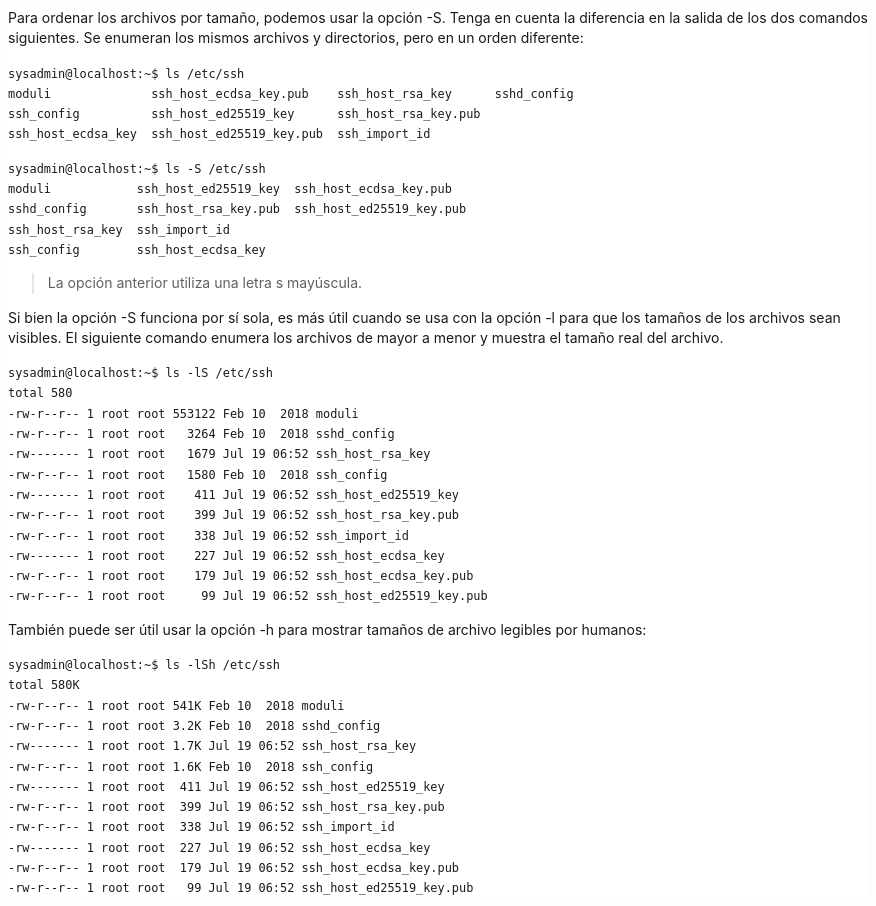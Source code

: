 Para ordenar los archivos por tamaño, podemos usar la opción -S. Tenga en cuenta la diferencia en la salida de los dos comandos siguientes. Se enumeran los mismos archivos y directorios, pero en un orden diferente:

```shell
sysadmin@localhost:~$ ls /etc/ssh
moduli              ssh_host_ecdsa_key.pub    ssh_host_rsa_key      sshd_config
ssh_config          ssh_host_ed25519_key      ssh_host_rsa_key.pub
ssh_host_ecdsa_key  ssh_host_ed25519_key.pub  ssh_import_id
```

```shell
sysadmin@localhost:~$ ls -S /etc/ssh
moduli            ssh_host_ed25519_key  ssh_host_ecdsa_key.pub
sshd_config       ssh_host_rsa_key.pub  ssh_host_ed25519_key.pub
ssh_host_rsa_key  ssh_import_id
ssh_config        ssh_host_ecdsa_key
```

> La opción anterior utiliza una letra s mayúscula.

Si bien la opción -S funciona por sí sola, es más útil cuando se usa con la opción -l para que los tamaños de los archivos sean visibles. El siguiente comando enumera los archivos de mayor a menor y muestra el tamaño real del archivo.

```shell
sysadmin@localhost:~$ ls -lS /etc/ssh
total 580
-rw-r--r-- 1 root root 553122 Feb 10  2018 moduli
-rw-r--r-- 1 root root   3264 Feb 10  2018 sshd_config
-rw------- 1 root root   1679 Jul 19 06:52 ssh_host_rsa_key
-rw-r--r-- 1 root root   1580 Feb 10  2018 ssh_config
-rw------- 1 root root    411 Jul 19 06:52 ssh_host_ed25519_key
-rw-r--r-- 1 root root    399 Jul 19 06:52 ssh_host_rsa_key.pub
-rw-r--r-- 1 root root    338 Jul 19 06:52 ssh_import_id
-rw------- 1 root root    227 Jul 19 06:52 ssh_host_ecdsa_key
-rw-r--r-- 1 root root    179 Jul 19 06:52 ssh_host_ecdsa_key.pub
-rw-r--r-- 1 root root     99 Jul 19 06:52 ssh_host_ed25519_key.pub
```

También puede ser útil usar la opción -h para mostrar tamaños de archivo legibles por humanos:

```shell
sysadmin@localhost:~$ ls -lSh /etc/ssh                          
total 580K                                   
-rw-r--r-- 1 root root 541K Feb 10  2018 moduli
-rw-r--r-- 1 root root 3.2K Feb 10  2018 sshd_config
-rw------- 1 root root 1.7K Jul 19 06:52 ssh_host_rsa_key
-rw-r--r-- 1 root root 1.6K Feb 10  2018 ssh_config
-rw------- 1 root root  411 Jul 19 06:52 ssh_host_ed25519_key
-rw-r--r-- 1 root root  399 Jul 19 06:52 ssh_host_rsa_key.pub
-rw-r--r-- 1 root root  338 Jul 19 06:52 ssh_import_id
-rw------- 1 root root  227 Jul 19 06:52 ssh_host_ecdsa_key
-rw-r--r-- 1 root root  179 Jul 19 06:52 ssh_host_ecdsa_key.pub
-rw-r--r-- 1 root root   99 Jul 19 06:52 ssh_host_ed25519_key.pub
```
